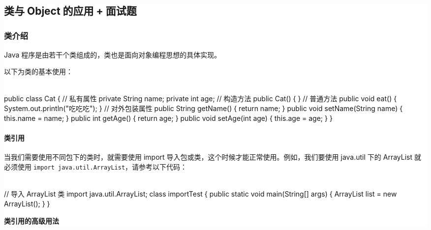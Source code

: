 
## 类与 Object 的应用 + 面试题

### 类介绍

Java 程序是由若干个类组成的，类也是面向对象编程思想的具体实现。

以下为类的基本使用：


​    
    public class Cat {
        // 私有属性
        private String name;
        private int age;
        // 构造方法
        public Cat() {
        }
        // 普通方法
        public void eat() {
            System.out.println("吃吃吃");
        }
        // 对外包装属性
        public String getName() {
            return name;
        }
        public void setName(String name) {
            this.name = name;
        }
        public int getAge() {
            return age;
        }
        public void setAge(int age) {
            this.age = age;
        }
    }


#### 类引用

当我们需要使用不同包下的类时，就需要使用 import 导入包或类，这个时候才能正常使用。例如，我们要使用 java.util 下的 ArrayList
就必须使用 `import java.util.ArrayList`，请参考以下代码：


​    
    // 导入 ArrayList 类
    import java.util.ArrayList;
    class importTest {
        public static void main(String[] args) {
            ArrayList list = new ArrayList();
        }
    }


**类引用的高级用法**
